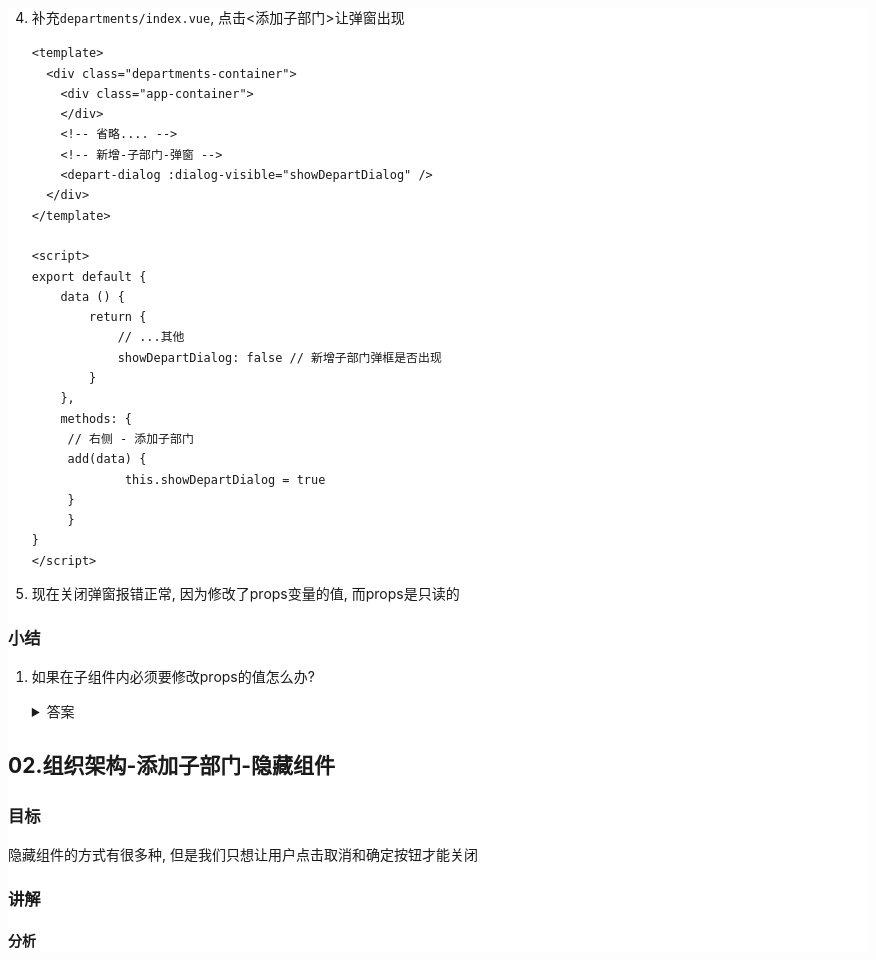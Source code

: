 
   

4. 补充`departments/index.vue`, 点击<添加子部门>让弹窗出现

   ```vue
   <template>
     <div class="departments-container">
       <div class="app-container">
       </div>
       <!-- 省略.... -->
       <!-- 新增-子部门-弹窗 -->
       <depart-dialog :dialog-visible="showDepartDialog" />
     </div>
   </template>
   
   <script>
   export default {
       data () {
           return {
               // ...其他
               showDepartDialog: false // 新增子部门弹框是否出现
           }
       },
       methods: {
       	// 右侧 - 添加子部门
       	add(data) {
         		this.showDepartDialog = true
       	}
     	}
   }
   </script>
   
   ```

5. 现在关闭弹窗报错正常, 因为修改了props变量的值, 而props是只读的

### 小结

1. 如果在子组件内必须要修改props的值怎么办?

   <details><summary>答案</summary></details>



## 02.组织架构-添加子部门-隐藏组件

### 目标

隐藏组件的方式有很多种, 但是我们只想让用户点击取消和确定按钮才能关闭

### 讲解

#### 分析
